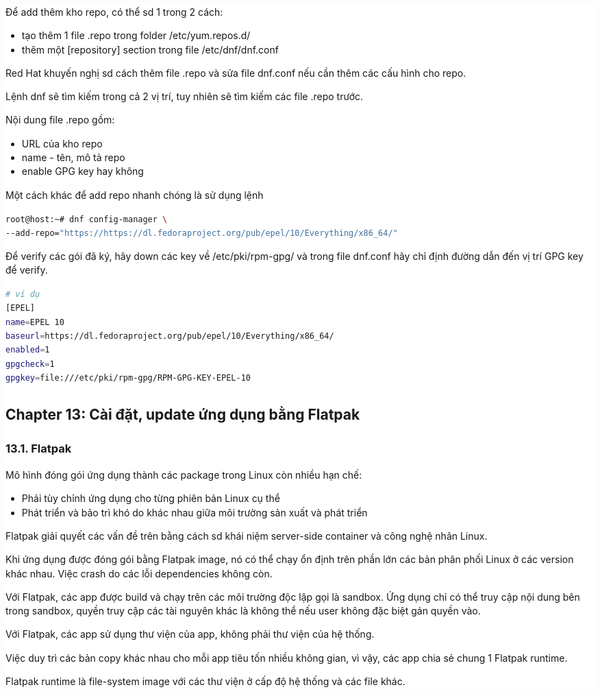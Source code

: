 Để add thêm kho repo, có thể sd 1 trong 2 cách:
- tạo thêm 1 file .repo trong folder /etc/yum.repos.d/ 
- thêm một [repository] section trong file /etc/dnf/dnf.conf

Red Hat khuyến nghị sd cách thêm file .repo và sửa file dnf.conf nếu cần thêm các cấu hình cho repo.

Lệnh dnf sẽ tìm kiếm trong cả 2 vị trí, tuy nhiên sẽ tìm kiếm các file .repo trước.

Nội dung file .repo gồm:
- URL của kho repo
- name - tên, mô tả repo
- enable GPG key hay không

Một cách khác để add repo nhanh chóng là sử dụng lệnh
```bash
root@host:~# dnf config-manager \
--add-repo="https://https://dl.fedoraproject.org/pub/epel/10/Everything/x86_64/"
```

Để verify các gói đã ký, hãy down các key về /etc/pki/rpm-gpg/ và trong file dnf.conf hãy chỉ định đường dẫn đến vị trí GPG key để verify.

```bash
# ví dụ
[EPEL]
name=EPEL 10
baseurl=https://dl.fedoraproject.org/pub/epel/10/Everything/x86_64/
enabled=1
gpgcheck=1
gpgkey=file:///etc/pki/rpm-gpg/RPM-GPG-KEY-EPEL-10
```

## Chapter 13: Cài đặt, update ứng dụng bằng Flatpak

### 13.1. Flatpak

Mô hình đóng gói ứng dụng thành các package trong Linux còn nhiều hạn chế:
- Phải tùy chỉnh ứng dụng cho từng phiên bản Linux cụ thể
- Phát triển và bảo trì khó do khác nhau giữa môi trường sản xuất và phát triển

Flatpak giải quyết các vấn đề trên bằng cách sd khái niệm server-side container và công nghệ nhân Linux.

Khi ứng dụng được đóng gói bằng Flatpak image, nó có thể chạy ổn định trên phần lớn các bản phân phối Linux ở các version khác nhau. Việc crash do các lỗi dependencies không còn.

Với Flatpak, các app được build và chạy trên các môi trường độc lập gọi là sandbox. Ứng dụng chỉ có thể truy cập nội dung bên trong sandbox, quyền truy cập các tài nguyên khác là không thể nếu user không đặc biệt gán quyền vào.

Với Flatpak, các app sử dụng thư viện của app, không phải thư viện của hệ thống.

Việc duy trì các bản copy khác nhau cho mỗi app tiêu tốn nhiều không gian, vì vậy, các app chia sẻ chung 1 Flatpak runtime.

Flatpak runtime là file-system image với các thư viện ở cấp độ hệ thống và các file khác.
